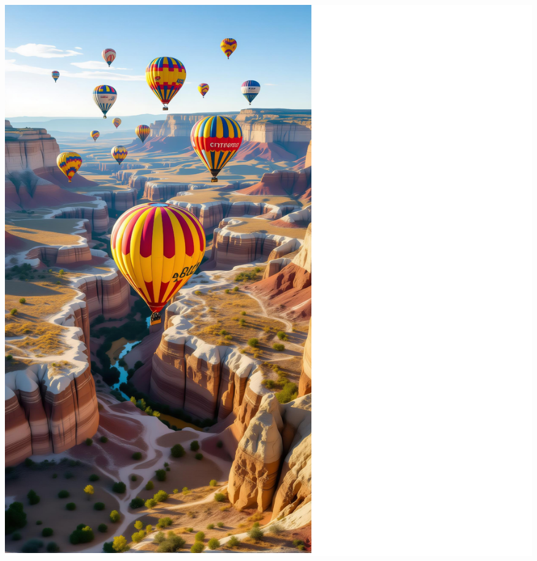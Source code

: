 <img src="https://github.com/Willian7004/media-blog/blob/main/files/202506/2025061404/ComfyUI_01057_.jpg?raw=true" style="width:500px;" />
</div>
